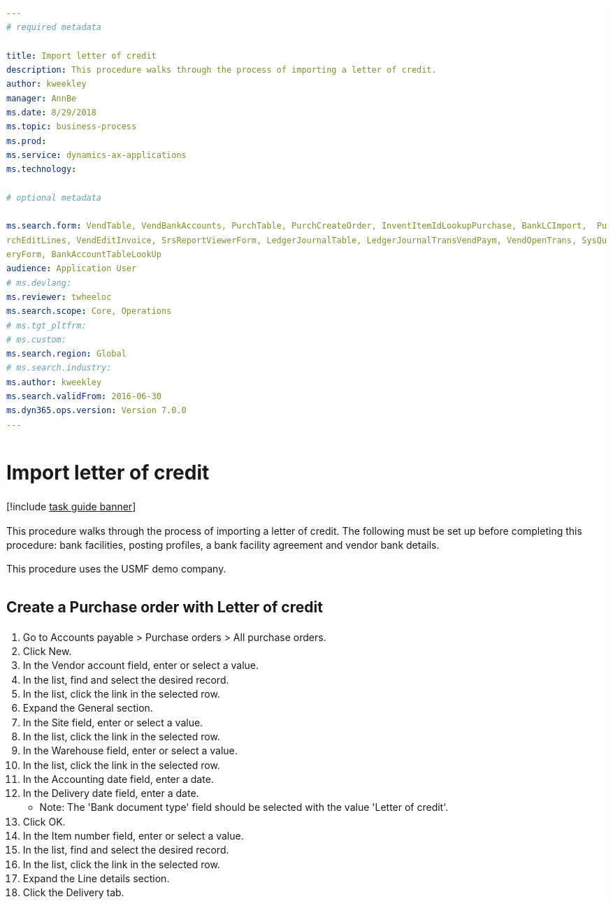 ```yaml
--- 
# required metadata 
 
title: Import letter of credit
description: This procedure walks through the process of importing a letter of credit. 
author: kweekley
manager: AnnBe 
ms.date: 8/29/2018
ms.topic: business-process 
ms.prod:  
ms.service: dynamics-ax-applications 
ms.technology:  
 
# optional metadata 
 
ms.search.form: VendTable, VendBankAccounts, PurchTable, PurchCreateOrder, InventItemIdLookupPurchase, BankLCImport,  PurchEditLines, VendEditInvoice, SrsReportViewerForm, LedgerJournalTable, LedgerJournalTransVendPaym, VendOpenTrans, SysQueryForm, BankAccountTableLookUp   
audience: Application User 
# ms.devlang:  
ms.reviewer: twheeloc
ms.search.scope: Core, Operations 
# ms.tgt_pltfrm:  
# ms.custom:  
ms.search.region: Global
# ms.search.industry: 
ms.author: kweekley
ms.search.validFrom: 2016-06-30 
ms.dyn365.ops.version: Version 7.0.0 
---
```

# Import letter of credit

[!include [task guide banner](../../includes/task-guide-banner.md)]

This procedure walks through the process of importing a letter of credit. The following must be set up before completing this procedure: bank facilities, posting profiles, a bank facility agreement and vendor bank details.

This procedure uses the USMF demo company.


## Create a Purchase order with Letter of credit
1. Go to Accounts payable > Purchase orders > All purchase orders.
2. Click New.
3. In the Vendor account field, enter or select a value.
4. In the list, find and select the desired record.
5. In the list, click the link in the selected row.
6. Expand the General section.
7. In the Site field, enter or select a value.
8. In the list, click the link in the selected row.
9. In the Warehouse field, enter or select a value.
10. In the list, click the link in the selected row.
11. In the Accounting date field, enter a date.
12. In the Delivery date field, enter a date.
    * Note: The 'Bank document type' field should be selected with the value  'Letter of credit'.  
13. Click OK.
14. In the Item number field, enter or select a value.
15. In the list, find and select the desired record.
16. In the list, click the link in the selected row.
17. Expand the Line details section.
18. Click the Delivery tab.
